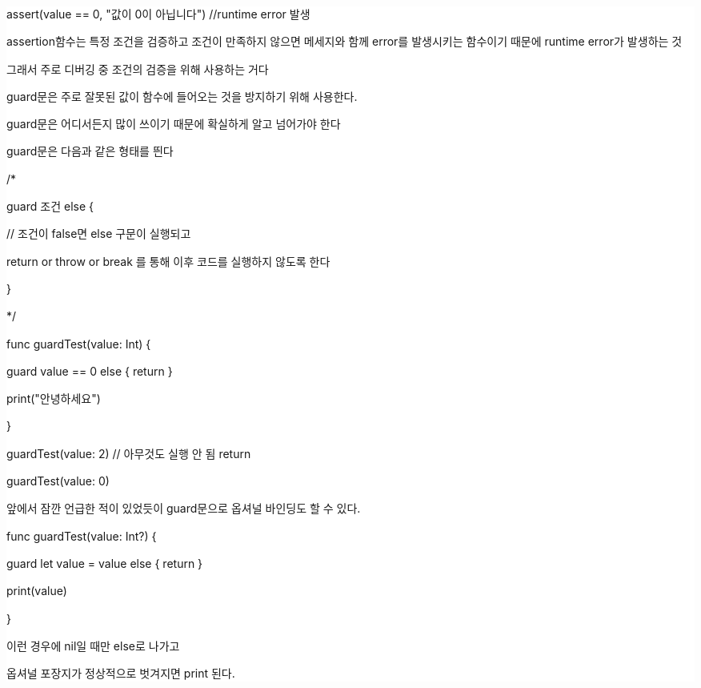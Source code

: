 assert(value == 0, "값이 0이 아닙니다") //runtime error 발생

 

 

assertion함수는 특정 조건을 검증하고 조건이 만족하지 않으면 메세지와 함께 error를 발생시키는 함수이기 때문에 runtime error가 발생하는 것

 

그래서 주로 디버깅 중 조건의 검증을 위해 사용하는 거다

 

guard문은 주로 잘못된 값이 함수에 들어오는 것을 방지하기 위해 사용한다.

guard문은 어디서든지 많이 쓰이기 때문에 확실하게 알고 넘어가야 한다

guard문은 다음과 같은 형태를 띈다

 

/*

 

guard 조건 else {

  // 조건이 false면 else 구문이 실행되고

 return or throw or break 를 통해 이후 코드를 실행하지 않도록 한다

   }

 

*/

 

func guardTest(value: Int) {

 guard value == 0 else { return }

 print("안녕하세요")

}

 

guardTest(value: 2) // 아무것도 실행 안 됨 return

guardTest(value: 0)

 

앞에서 잠깐 언급한 적이 있었듯이 guard문으로 옵셔널 바인딩도 할 수 있다.

 

func guardTest(value: Int?) {

 guard let value = value else { return }

 print(value)

}

 

이런 경우에 nil일 때만 else로 나가고

옵셔널 포장지가 정상적으로 벗겨지면  print 된다.
